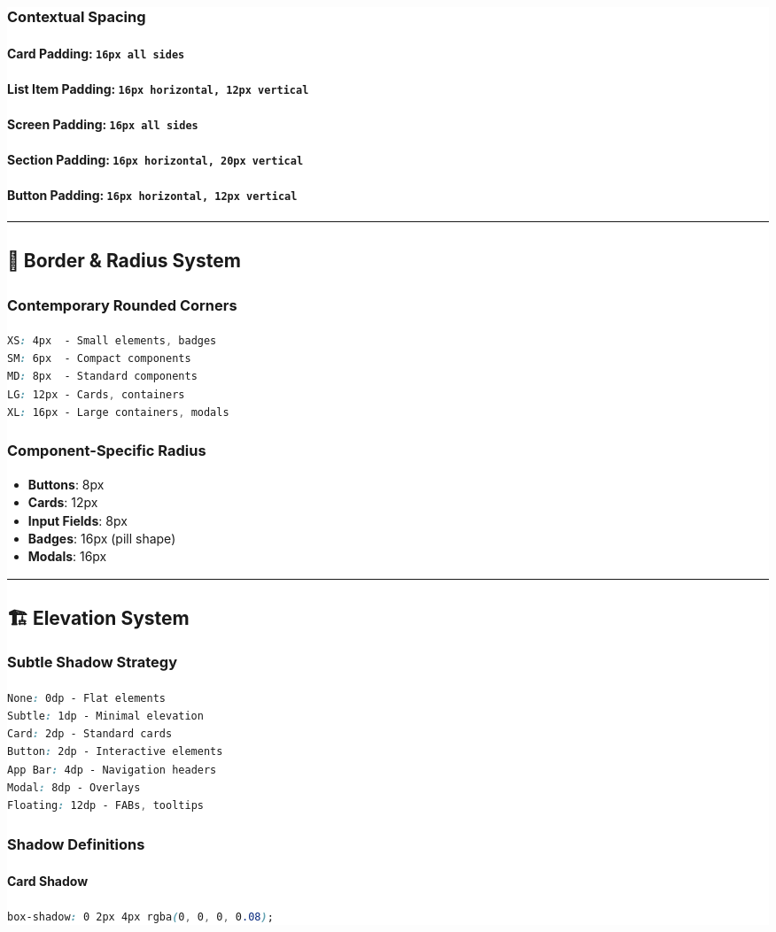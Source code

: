 ### Contextual Spacing

#### Card Padding: `16px all sides`
#### List Item Padding: `16px horizontal, 12px vertical`
#### Screen Padding: `16px all sides`
#### Section Padding: `16px horizontal, 20px vertical`
#### Button Padding: `16px horizontal, 12px vertical`

---

## 🔲 Border & Radius System

### Contemporary Rounded Corners

```css
XS: 4px  - Small elements, badges
SM: 6px  - Compact components
MD: 8px  - Standard components
LG: 12px - Cards, containers
XL: 16px - Large containers, modals
```

### Component-Specific Radius

- **Buttons**: 8px
- **Cards**: 12px
- **Input Fields**: 8px
- **Badges**: 16px (pill shape)
- **Modals**: 16px

---

## 🏗️ Elevation System

### Subtle Shadow Strategy

```css
None: 0dp - Flat elements
Subtle: 1dp - Minimal elevation
Card: 2dp - Standard cards
Button: 2dp - Interactive elements
App Bar: 4dp - Navigation headers
Modal: 8dp - Overlays
Floating: 12dp - FABs, tooltips
```

### Shadow Definitions

#### Card Shadow
```css
box-shadow: 0 2px 4px rgba(0, 0, 0, 0.08);
```
